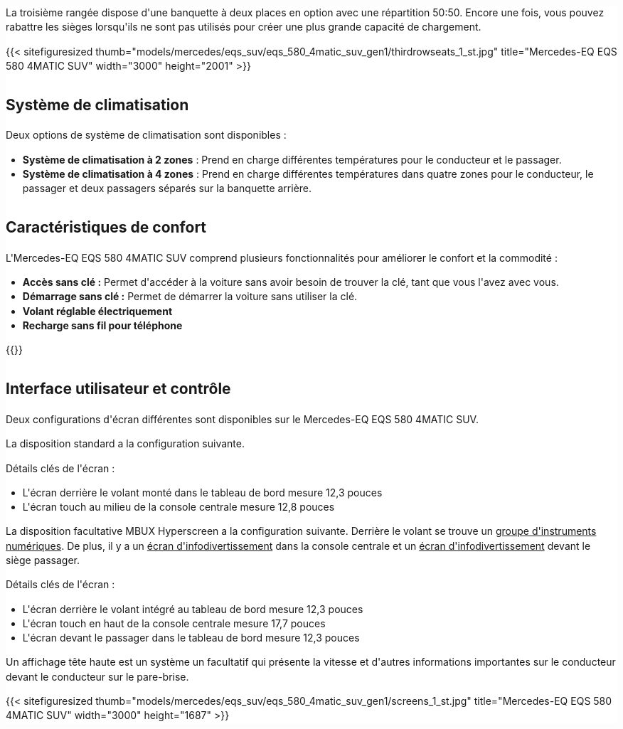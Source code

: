 La troisième rangée dispose d'une banquette à deux places en option avec une répartition 50:50. Encore une fois, vous pouvez rabattre les sièges lorsqu'ils ne sont pas utilisés pour créer une plus grande capacité de chargement.

{{< sitefiguresized thumb="models/mercedes/eqs_suv/eqs_580_4matic_suv_gen1/thirdrowseats_1_st.jpg" title="Mercedes-EQ EQS 580 4MATIC SUV" width="3000" height="2001"  >}}

## Système de climatisation

Deux options de système de climatisation sont disponibles :

- **Système de climatisation à 2 zones** : Prend en charge différentes températures pour le conducteur et le passager.
- **Système de climatisation à 4 zones** : Prend en charge différentes températures dans quatre zones pour le conducteur, le passager et deux passagers séparés sur la banquette arrière.

## Caractéristiques de confort

L'Mercedes-EQ EQS 580 4MATIC SUV comprend plusieurs fonctionnalités pour améliorer le confort et la commodité :

- **Accès sans clé :** Permet d'accéder à la voiture sans avoir besoin de trouver la clé, tant que vous l'avez avec vous.
- **Démarrage sans clé :** Permet de démarrer la voiture sans utiliser la clé.
- **Volant réglable électriquement**
- **Recharge sans fil pour téléphone**

{{<evkxdisplayaddarticle />}}

## Interface utilisateur et contrôle

Deux configurations d'écran différentes sont disponibles sur le Mercedes-EQ EQS 580 4MATIC SUV.

La disposition standard a la configuration suivante.

Détails clés de l'écran :

- L'écran  derrière le volant monté dans le tableau de bord mesure 12,3 pouces
- L'écran touch au milieu de la console centrale mesure 12,8 pouces

La disposition facultative MBUX Hyperscreen a la configuration suivante. Derrière le volant se trouve un [groupe d'instruments numériques](../../../../technology/userinterface/screens/#digital-instruments). De plus, il y a un [écran d'infodivertissement](../../../../technology/userinterface/screens/#infotainment-screen) dans la console centrale et un [écran d'infodivertissement](../../../../technology/userinterface/screens/#front-passenger-screen) devant le siège passager.

Détails clés de l'écran :

- L'écran  derrière le volant intégré au tableau de bord mesure 12,3 pouces
- L'écran touch en haut de la console centrale mesure 17,7 pouces
- L'écran  devant le passager dans le tableau de bord mesure 12,3 pouces

Un affichage tête haute est un système un facultatif qui présente la vitesse et d'autres informations importantes sur le conducteur devant le conducteur sur le pare-brise.

{{< sitefiguresized thumb="models/mercedes/eqs_suv/eqs_580_4matic_suv_gen1/screens_1_st.jpg" title="Mercedes-EQ EQS 580 4MATIC SUV" width="3000" height="1687"  >}}
